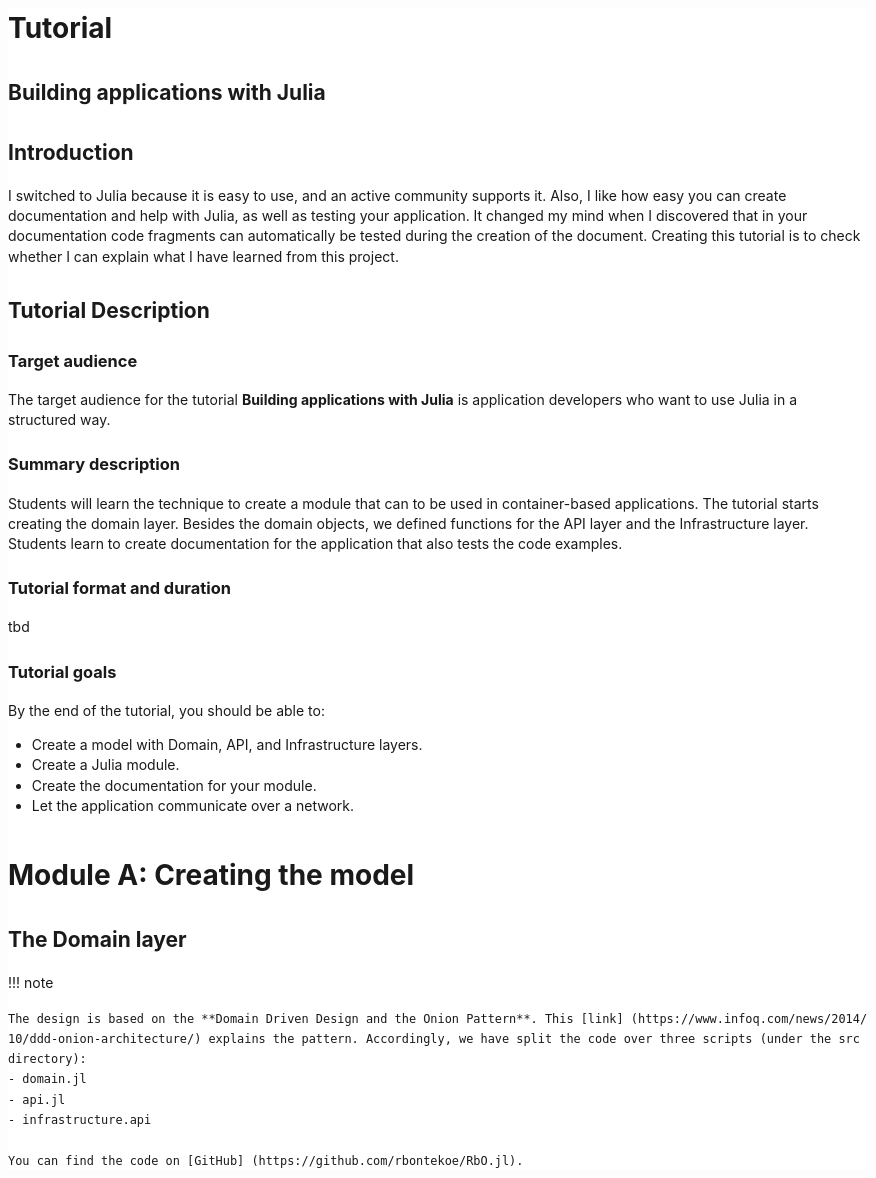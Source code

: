 # Tutorial

## Building applications with Julia

## Introduction
I switched to Julia because it is easy to use, and an active community supports it. Also, I like how easy you can create documentation and help with Julia, as well as testing your application. It changed my mind when I discovered that in your documentation code fragments can automatically be tested during the creation of the document. Creating this tutorial is to check whether I can explain what I have learned from this project.

## Tutorial Description

### Target audience
The target audience for the tutorial **Building applications with Julia** is application developers who want to use Julia in a structured way.

### Summary description
Students will learn the technique to create a module that can to be used in container-based applications. The tutorial starts creating the domain layer. Besides the domain objects, we defined functions for the API layer and the Infrastructure layer. Students learn to create documentation for the application that also tests the code examples.

### Tutorial format and duration
tbd

### Tutorial goals
By the end of the tutorial, you should be able to:
- Create a model with Domain, API, and Infrastructure layers.
- Create a Julia module.
- Create the documentation for your module.
- Let the application communicate over a network.

# Module A: Creating the model

## The Domain layer
!!! note

    The design is based on the **Domain Driven Design and the Onion Pattern**. This [link] (https://www.infoq.com/news/2014/10/ddd-onion-architecture/) explains the pattern. Accordingly, we have split the code over three scripts (under the src directory):
    - domain.jl
    - api.jl
    - infrastructure.api

    You can find the code on [GitHub] (https://github.com/rbontekoe/RbO.jl).
